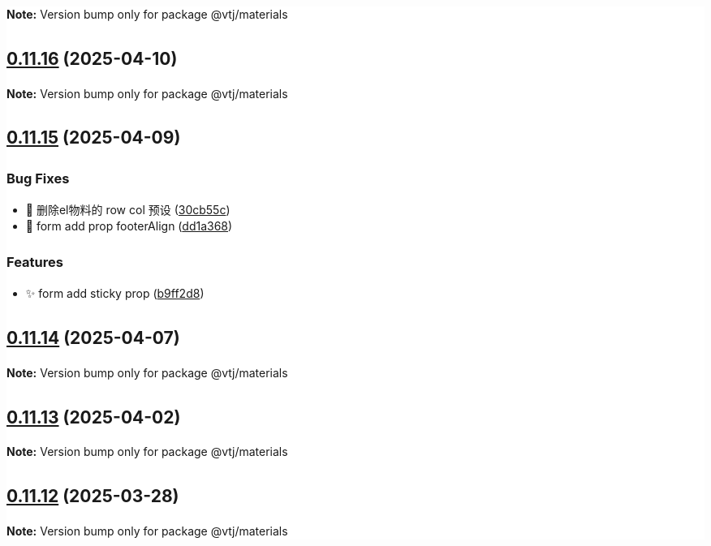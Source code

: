 **Note:** Version bump only for package @vtj/materials





## [0.11.16](https://gitee.com/newgateway/vtj/compare/@vtj/materials@0.11.15...@vtj/materials@0.11.16) (2025-04-10)

**Note:** Version bump only for package @vtj/materials





## [0.11.15](https://gitee.com/newgateway/vtj/compare/@vtj/materials@0.11.14...@vtj/materials@0.11.15) (2025-04-09)


### Bug Fixes

* 🐛 删除el物料的 row col 预设 ([30cb55c](https://gitee.com/newgateway/vtj/commits/30cb55c8bc2182b525d71d9939c32a9a4e1e92b4))
* 🐛 form add prop footerAlign ([dd1a368](https://gitee.com/newgateway/vtj/commits/dd1a368471f9a8434ae639f6923d48e39e279833))


### Features

* ✨ form add sticky prop ([b9ff2d8](https://gitee.com/newgateway/vtj/commits/b9ff2d8ba747d512a0da559c30f7a5502a6d3860))





## [0.11.14](https://gitee.com/newgateway/vtj/compare/@vtj/materials@0.11.13...@vtj/materials@0.11.14) (2025-04-07)

**Note:** Version bump only for package @vtj/materials





## [0.11.13](https://gitee.com/newgateway/vtj/compare/@vtj/materials@0.11.12...@vtj/materials@0.11.13) (2025-04-02)

**Note:** Version bump only for package @vtj/materials





## [0.11.12](https://gitee.com/newgateway/vtj/compare/@vtj/materials@0.11.11...@vtj/materials@0.11.12) (2025-03-28)

**Note:** Version bump only for package @vtj/materials


